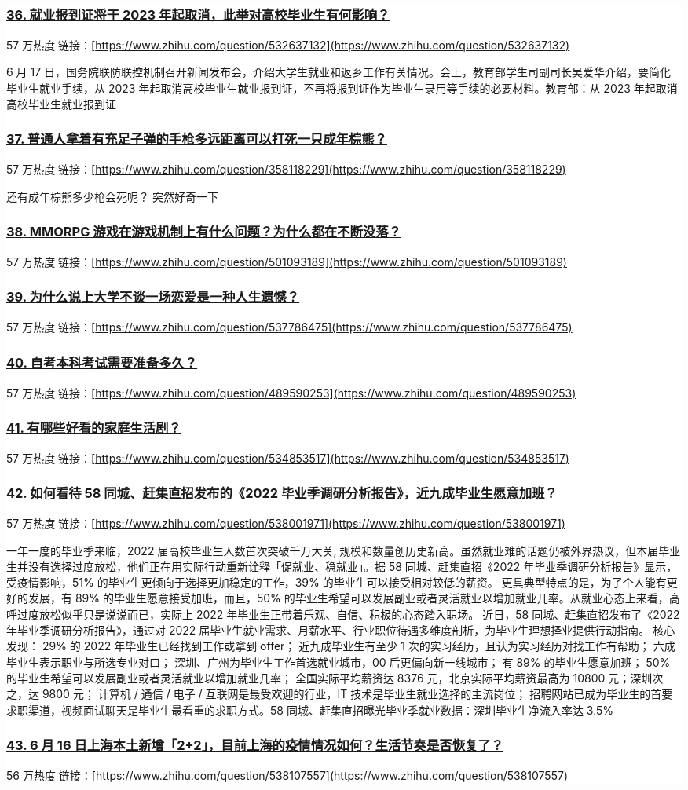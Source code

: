 ### [36. 就业报到证将于 2023 年起取消，此举对高校毕业生有何影响？](https://www.zhihu.com/question/532637132)
57 万热度 链接：[https://www.zhihu.com/question/532637132](https://www.zhihu.com/question/532637132)

6 月 17 日，国务院联防联控机制召开新闻发布会，介绍大学生就业和返乡工作有关情况。会上，教育部学生司副司长吴爱华介绍，要简化毕业生就业手续，从 2023 年起取消高校毕业生就业报到证，不再将报到证作为毕业生录用等手续的必要材料。教育部：从 2023 年起取消高校毕业生就业报到证

### [37. 普通人拿着有充足子弹的手枪多远距离可以打死一只成年棕熊？](https://www.zhihu.com/question/358118229)
57 万热度 链接：[https://www.zhihu.com/question/358118229](https://www.zhihu.com/question/358118229)

还有成年棕熊多少枪会死呢？ 突然好奇一下

### [38. MMORPG 游戏在游戏机制上有什么问题？为什么都在不断没落？](https://www.zhihu.com/question/501093189)
57 万热度 链接：[https://www.zhihu.com/question/501093189](https://www.zhihu.com/question/501093189)



### [39. 为什么说上大学不谈一场恋爱是一种人生遗憾？](https://www.zhihu.com/question/537786475)
57 万热度 链接：[https://www.zhihu.com/question/537786475](https://www.zhihu.com/question/537786475)



### [40. 自考本科考试需要准备多久？](https://www.zhihu.com/question/489590253)
57 万热度 链接：[https://www.zhihu.com/question/489590253](https://www.zhihu.com/question/489590253)



### [41. 有哪些好看的家庭生活剧？](https://www.zhihu.com/question/534853517)
57 万热度 链接：[https://www.zhihu.com/question/534853517](https://www.zhihu.com/question/534853517)



### [42. 如何看待 58 同城、赶集直招发布的《2022 毕业季调研分析报告》，近九成毕业生愿意加班？](https://www.zhihu.com/question/538001971)
57 万热度 链接：[https://www.zhihu.com/question/538001971](https://www.zhihu.com/question/538001971)

一年一度的毕业季来临，2022 届高校毕业生人数首次突破千万大关, 规模和数量创历史新高。虽然就业难的话题仍被外界热议，但本届毕业生并没有选择过度放松，他们正在用实际行动重新诠释「促就业、稳就业」。据 58 同城、赶集直招《2022 年毕业季调研分析报告》显示，受疫情影响，51% 的毕业生更倾向于选择更加稳定的工作，39% 的毕业生可以接受相对较低的薪资。 更具典型特点的是，为了个人能有更好的发展，有 89% 的毕业生愿意接受加班，而且，50% 的毕业生希望可以发展副业或者灵活就业以增加就业几率。从就业心态上来看，高呼过度放松似乎只是说说而已，实际上 2022 年毕业生正带着乐观、自信、积极的心态踏入职场。 近日，58 同城、赶集直招发布了《2022 年毕业季调研分析报告》，通过对 2022 届毕业生就业需求、月薪水平、行业职位待遇多维度剖析，为毕业生理想择业提供行动指南。 核心发现： 29% 的 2022 年毕业生已经找到工作或拿到 offer； 近九成毕业生有至少 1 次的实习经历，且认为实习经历对找工作有帮助； 六成毕业生表示职业与所选专业对口； 深圳、广州为毕业生工作首选就业城市，00 后更偏向新一线城市； 有 89% 的毕业生愿意加班； 50% 的毕业生希望可以发展副业或者灵活就业以增加就业几率； 全国实际平均薪资达 8376 元，北京实际平均薪资最高为 10800 元；深圳次之，达 9800 元； 计算机 / 通信 / 电子 / 互联网是最受欢迎的行业，IT 技术是毕业生就业选择的主流岗位； 招聘网站已成为毕业生的首要求职渠道，视频面试聊天是毕业生最看重的求职方式。58 同城、赶集直招曝光毕业季就业数据：深圳毕业生净流入率达 3.5%

### [43. 6 月 16 日上海本土新增「2+2」，目前上海的疫情情况如何？生活节奏是否恢复了？](https://www.zhihu.com/question/538107557)
56 万热度 链接：[https://www.zhihu.com/question/538107557](https://www.zhihu.com/question/538107557)
